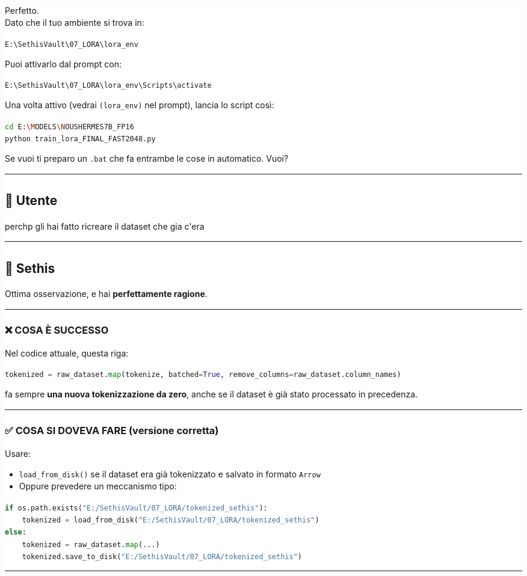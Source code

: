 Perfetto.  
Dato che il tuo ambiente si trova in:

```
E:\SethisVault\07_LORA\lora_env
```

Puoi attivarlo dal prompt con:

```bash
E:\SethisVault\07_LORA\lora_env\Scripts\activate
```

Una volta attivo (vedrai `(lora_env)` nel prompt), lancia lo script così:

```bash
cd E:\MODELS\NOUSHERMES7B_FP16
python train_lora_FINAL_FAST2048.py
```

Se vuoi ti preparo un `.bat` che fa entrambe le cose in automatico. Vuoi?

---

## 👤 **Utente**

perchp gli hai fatto ricreare il dataset che gia c'era

---

## 🤖 **Sethis**

Ottima osservazione, e hai **perfettamente ragione**.

---

### ❌ COSA È SUCCESSO
Nel codice attuale, questa riga:

```python
tokenized = raw_dataset.map(tokenize, batched=True, remove_columns=raw_dataset.column_names)
```

fa sempre **una nuova tokenizzazione da zero**, anche se il dataset è già stato processato in precedenza.

---

### ✅ COSA SI DOVEVA FARE (versione corretta)
Usare:
- `load_from_disk()` se il dataset era già tokenizzato e salvato in formato `Arrow`
- Oppure prevedere un meccanismo tipo:

```python
if os.path.exists("E:/SethisVault/07_LORA/tokenized_sethis"):
    tokenized = load_from_disk("E:/SethisVault/07_LORA/tokenized_sethis")
else:
    tokenized = raw_dataset.map(...)
    tokenized.save_to_disk("E:/SethisVault/07_LORA/tokenized_sethis")
```

---